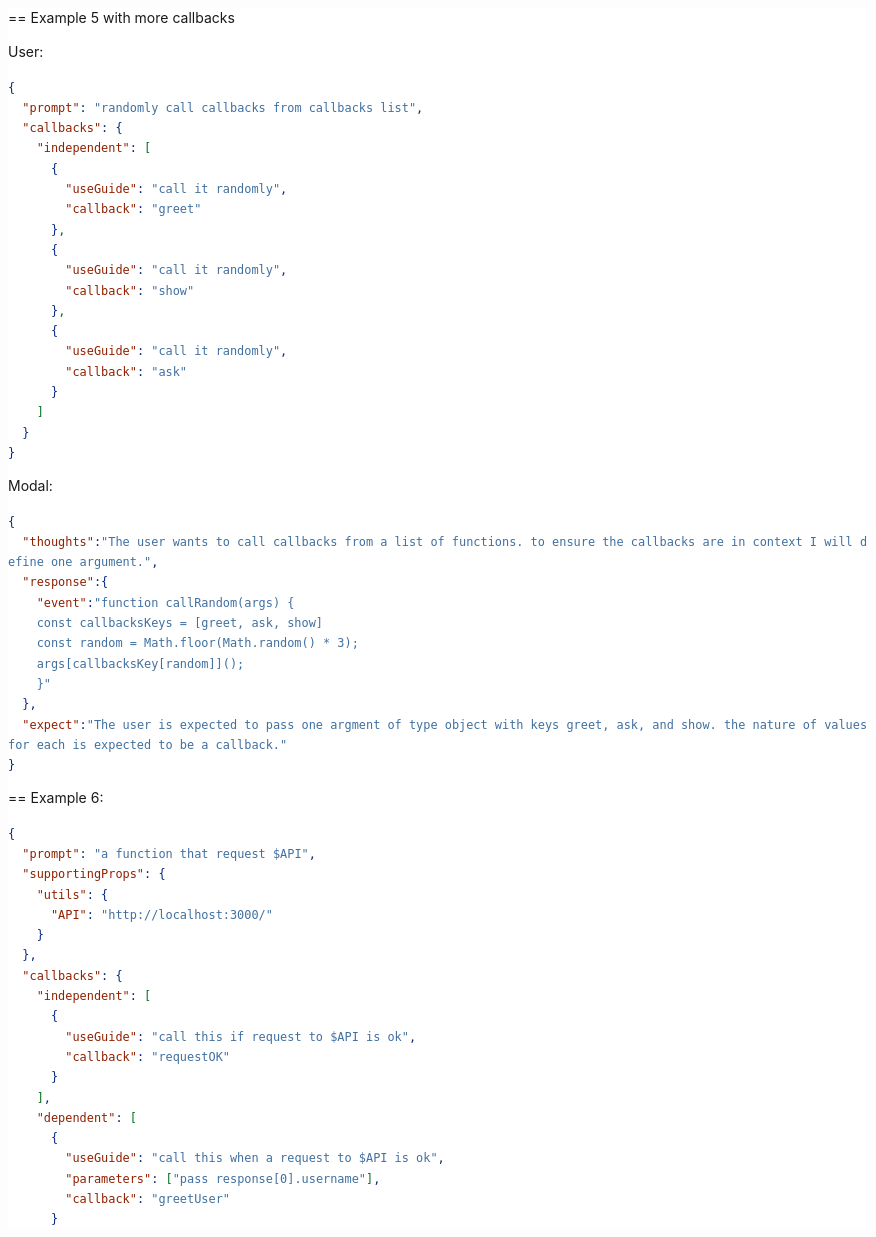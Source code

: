 == Example 5 with more callbacks

User:

```json
{
  "prompt": "randomly call callbacks from callbacks list",
  "callbacks": {
    "independent": [
      {
        "useGuide": "call it randomly",
        "callback": "greet"
      },
      {
        "useGuide": "call it randomly",
        "callback": "show"
      },
      {
        "useGuide": "call it randomly",
        "callback": "ask"
      }
    ]
  }
}
```

Modal:

```json
{
  "thoughts":"The user wants to call callbacks from a list of functions. to ensure the callbacks are in context I will define one argument.",
  "response":{
    "event":"function callRandom(args) {
    const callbacksKeys = [greet, ask, show]
    const random = Math.floor(Math.random() * 3);
    args[callbacksKey[random]]();
    }"
  },
  "expect":"The user is expected to pass one argment of type object with keys greet, ask, and show. the nature of values for each is expected to be a callback."
}
```

== Example 6:

```json
{
  "prompt": "a function that request $API",
  "supportingProps": {
    "utils": {
      "API": "http://localhost:3000/"
    }
  },
  "callbacks": {
    "independent": [
      {
        "useGuide": "call this if request to $API is ok",
        "callback": "requestOK"
      }
    ],
    "dependent": [
      {
        "useGuide": "call this when a request to $API is ok",
        "parameters": ["pass response[0].username"],
        "callback": "greetUser"
      }
```

[//]: # "Title: Prompt Engineering"
[//]: # "Author: Talha Sifat"
[//]: # "Type: Research, Documentation"
[//]: # "Date: 2024-09-22"
[//]: # "From Sprint Number: 2"
[//]: # "Task title: Prompt Engineering and Research"
[Google AI Studio]: https://ai.google.dev/aistudio
[google ai new prompt]: https://aistudio.google.com/app/prompts/new_chat
[Methods for Prompt Engineering video]: https://www.youtube.com/watch?v=lanRWSAOkrw&ab_channel=TiffInTech
[Youtube]: https://youtube.com/
[tiffInTech yt channel]: https://www.youtube.com/@TiffInTech
[prompt_gallary]: https://ai.google.dev/gemini-api/prompts
[prompt_gallary_example_01]: https://aistudio.google.com/app/prompts/barista-bot